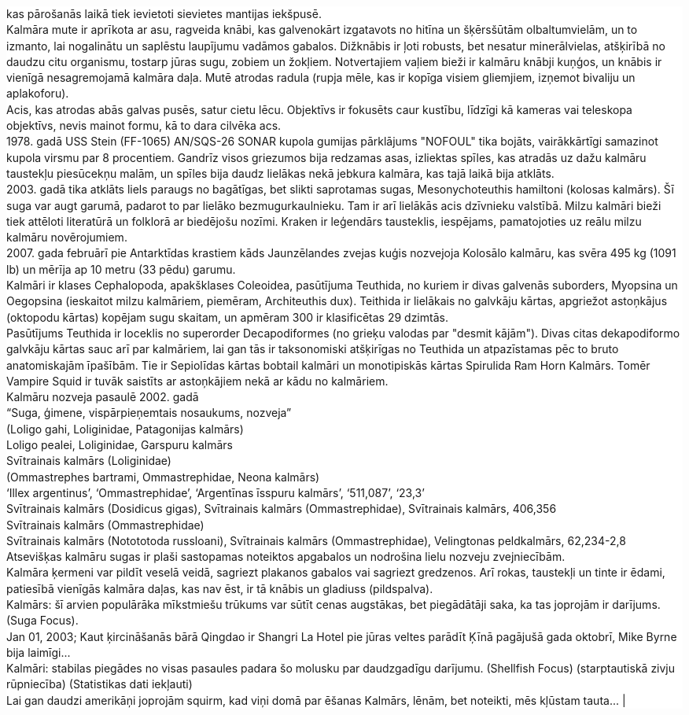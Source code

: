 kas pārošanās laikā tiek ievietoti sievietes mantijas iekšpusē.<br/>Kalmāra mute ir aprīkota ar asu, ragveida knābi, kas galvenokārt izgatavots no hitīna un šķērsšūtām olbaltumvielām, un to izmanto, lai nogalinātu un saplēstu laupījumu vadāmos gabalos. Dižknābis ir ļoti robusts, bet nesatur minerālvielas, atšķirībā no daudzu citu organismu, tostarp jūras sugu, zobiem un žokļiem. Notvertajiem vaļiem bieži ir kalmāru knābji kuņģos, un knābis ir vienīgā nesagremojamā kalmāra daļa. Mutē atrodas radula (rupja mēle, kas ir kopīga visiem gliemjiem, izņemot bivaliju un aplakoforu).<br/>Acis, kas atrodas abās galvas pusēs, satur cietu lēcu. Objektīvs ir fokusēts caur kustību, līdzīgi kā kameras vai teleskopa objektīvs, nevis mainot formu, kā to dara cilvēka acs.<br/>1978. gadā USS Stein (FF-1065) AN/SQS-26 SONAR kupola gumijas pārklājums "NOFOUL" tika bojāts, vairākkārtīgi samazinot kupola virsmu par 8 procentiem. Gandrīz visos griezumos bija redzamas asas, izliektas spīles, kas atradās uz dažu kalmāru taustekļu piesūcekņu malām, un spīles bija daudz lielākas nekā jebkura kalmāra, kas tajā laikā bija atklāts.<br/>2003. gadā tika atklāts liels paraugs no bagātīgas, bet slikti saprotamas sugas, Mesonychoteuthis hamiltoni (kolosas kalmārs). Šī suga var augt garumā, padarot to par lielāko bezmugurkaulnieku. Tam ir arī lielākās acis dzīvnieku valstībā. Milzu kalmāri bieži tiek attēloti literatūrā un folklorā ar biedējošu nozīmi. Kraken ir leģendārs tausteklis, iespējams, pamatojoties uz reālu milzu kalmāru novērojumiem.<br/>2007. gada februārī pie Antarktīdas krastiem kāds Jaunzēlandes zvejas kuģis nozvejoja Kolosālo kalmāru, kas svēra 495 kg (1091 lb) un mērīja ap 10 metru (33 pēdu) garumu.<br/>Kalmāri ir klases Cephalopoda, apakšklases Coleoidea, pasūtījuma Teuthida, no kuriem ir divas galvenās suborders, Myopsina un Oegopsina (ieskaitot milzu kalmāriem, piemēram, Architeuthis dux). Teithida ir lielākais no galvkāju kārtas, apgriežot astoņkājus (oktopodu kārtas) kopējam sugu skaitam, un apmēram 300 ir klasificētas 29 dzimtās.<br/>Pasūtījums Teuthida ir loceklis no superorder Decapodiformes (no grieķu valodas par "desmit kājām"). Divas citas dekapodiformo galvkāju kārtas sauc arī par kalmāriem, lai gan tās ir taksonomiski atšķirīgas no Teuthida un atpazīstamas pēc to bruto anatomiskajām īpašībām. Tie ir Sepiolīdas kārtas bobtail kalmāri un monotipiskās kārtas Spirulida Ram Horn Kalmārs. Tomēr Vampire Squid ir tuvāk saistīts ar astoņkājiem nekā ar kādu no kalmāriem.<br/>Kalmāru nozveja pasaulē 2002. gadā<br/>“Suga, ģimene, vispārpieņemtais nosaukums, nozveja”<br/>(Loligo gahi, Loliginidae, Patagonijas kalmārs)<br/>Loligo pealei, Loliginidae, Garspuru kalmārs<br/>Svītrainais kalmārs (Loliginidae)<br/>(Ommastrephes bartrami, Ommastrephidae, Neona kalmārs)<br/>‘Illex argentinus’, ‘Ommastrephidae’, ‘Argentīnas īsspuru kalmārs’, ‘511,087’, ‘23,3’<br/>Svītrainais kalmārs (Dosidicus gigas), Svītrainais kalmārs (Ommastrephidae), Svītrainais kalmārs, 406,356<br/>Svītrainais kalmārs (Ommastrephidae)<br/>Svītrainais kalmārs (Notototoda russloani), Svītrainais kalmārs (Ommastrephidae), Velingtonas peldkalmārs, 62,234-2,8<br/>Atsevišķas kalmāru sugas ir plaši sastopamas noteiktos apgabalos un nodrošina lielu nozveju zvejniecībām.<br/>Kalmāra ķermeni var pildīt veselā veidā, sagriezt plakanos gabalos vai sagriezt gredzenos. Arī rokas, taustekļi un tinte ir ēdami, patiesībā vienīgās kalmāra daļas, kas nav ēst, ir tā knābis un gladiuss (pildspalva).<br/>Kalmārs: šī arvien populārāka mīkstmiešu trūkums var sūtīt cenas augstākas, bet piegādātāji saka, ka tas joprojām ir darījums. (Suga Focus).<br/>Jan 01, 2003; Kaut ķircināšanās bārā Qingdao ir Shangri La Hotel pie jūras veltes parādīt Ķīnā pagājušā gada oktobrī, Mike Byrne bija laimīgi...<br/>Kalmāri: stabilas piegādes no visas pasaules padara šo molusku par daudzgadīgu darījumu. (Shellfish Focus) (starptautiskā zivju rūpniecība) (Statistikas dati iekļauti)<br/>Lai gan daudzi amerikāņi joprojām squirm, kad viņi domā par ēšanas Kalmārs, lēnām, bet noteikti, mēs kļūstam tauta... |